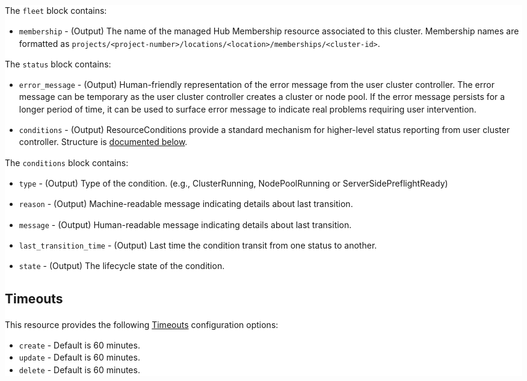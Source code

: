<a name="nested_fleet"></a>The `fleet` block contains:

* `membership` -
  (Output)
  The name of the managed Hub Membership resource associated to this cluster.
  Membership names are formatted as
  `projects/<project-number>/locations/<location>/memberships/<cluster-id>`.

<a name="nested_status"></a>The `status` block contains:

* `error_message` -
  (Output)
  Human-friendly representation of the error message from the user cluster
  controller. The error message can be temporary as the user cluster
  controller creates a cluster or node pool. If the error message persists
  for a longer period of time, it can be used to surface error message to
  indicate real problems requiring user intervention.

* `conditions` -
  (Output)
  ResourceConditions provide a standard mechanism for higher-level status reporting from user cluster controller.
  Structure is [documented below](#nested_status_conditions).


<a name="nested_status_conditions"></a>The `conditions` block contains:

* `type` -
  (Output)
  Type of the condition.
  (e.g., ClusterRunning, NodePoolRunning or ServerSidePreflightReady)

* `reason` -
  (Output)
  Machine-readable message indicating details about last transition.

* `message` -
  (Output)
  Human-readable message indicating details about last transition.

* `last_transition_time` -
  (Output)
  Last time the condition transit from one status to another.

* `state` -
  (Output)
  The lifecycle state of the condition.

## Timeouts

This resource provides the following
[Timeouts](https://developer.hashicorp.com/terraform/plugin/sdkv2/resources/retries-and-customizable-timeouts) configuration options:

- `create` - Default is 60 minutes.
- `update` - Default is 60 minutes.
- `delete` - Default is 60 minutes.
